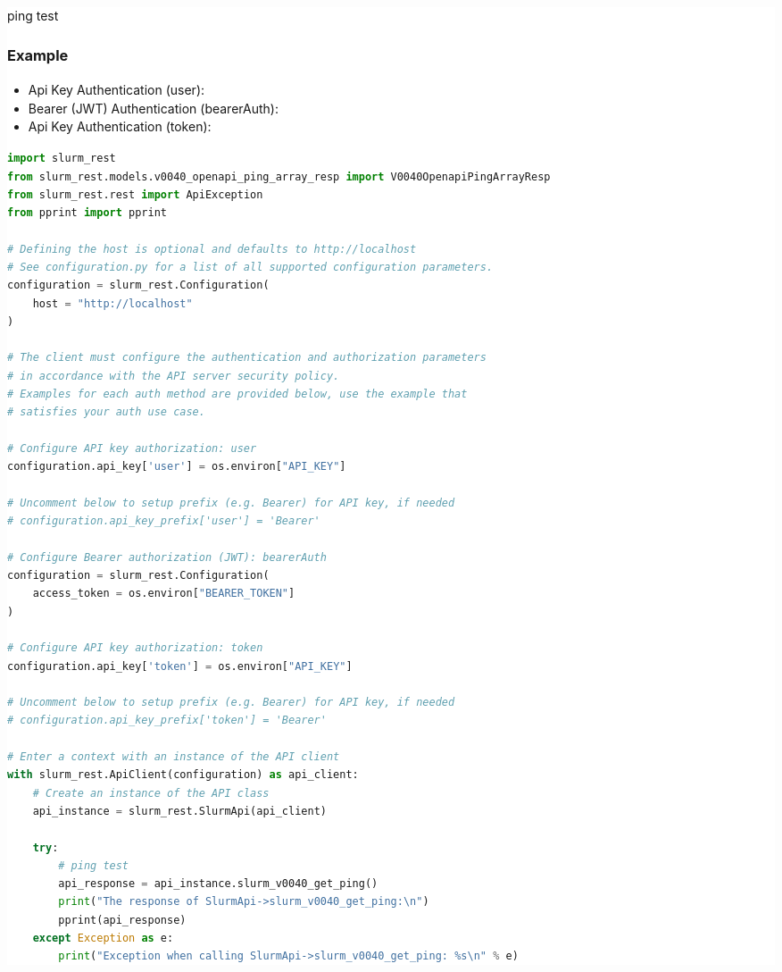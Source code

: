 ping test

### Example

* Api Key Authentication (user):
* Bearer (JWT) Authentication (bearerAuth):
* Api Key Authentication (token):

```python
import slurm_rest
from slurm_rest.models.v0040_openapi_ping_array_resp import V0040OpenapiPingArrayResp
from slurm_rest.rest import ApiException
from pprint import pprint

# Defining the host is optional and defaults to http://localhost
# See configuration.py for a list of all supported configuration parameters.
configuration = slurm_rest.Configuration(
    host = "http://localhost"
)

# The client must configure the authentication and authorization parameters
# in accordance with the API server security policy.
# Examples for each auth method are provided below, use the example that
# satisfies your auth use case.

# Configure API key authorization: user
configuration.api_key['user'] = os.environ["API_KEY"]

# Uncomment below to setup prefix (e.g. Bearer) for API key, if needed
# configuration.api_key_prefix['user'] = 'Bearer'

# Configure Bearer authorization (JWT): bearerAuth
configuration = slurm_rest.Configuration(
    access_token = os.environ["BEARER_TOKEN"]
)

# Configure API key authorization: token
configuration.api_key['token'] = os.environ["API_KEY"]

# Uncomment below to setup prefix (e.g. Bearer) for API key, if needed
# configuration.api_key_prefix['token'] = 'Bearer'

# Enter a context with an instance of the API client
with slurm_rest.ApiClient(configuration) as api_client:
    # Create an instance of the API class
    api_instance = slurm_rest.SlurmApi(api_client)

    try:
        # ping test
        api_response = api_instance.slurm_v0040_get_ping()
        print("The response of SlurmApi->slurm_v0040_get_ping:\n")
        pprint(api_response)
    except Exception as e:
        print("Exception when calling SlurmApi->slurm_v0040_get_ping: %s\n" % e)
```
